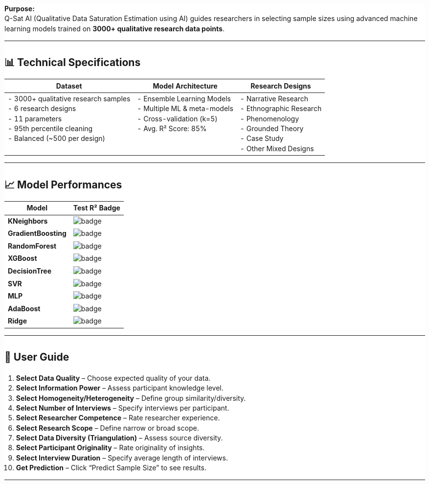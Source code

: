 **Purpose:**  
Q-Sat AI (Qualitative Data Saturation Estimation using AI) guides researchers in selecting sample sizes using advanced machine learning models trained on **3000+ qualitative research data points**.

---

## 📊 Technical Specifications

| Dataset | Model Architecture | Research Designs |
|---------|-----------------|-----------------|
| - 3000+ qualitative research samples<br>- 6 research designs<br>- 11 parameters<br>- 95th percentile cleaning<br>- Balanced (~500 per design) | - Ensemble Learning Models<br>- Multiple ML & meta-models<br>- Cross-validation (k=5)<br>- Avg. R² Score: 85% | - Narrative Research<br>- Ethnographic Research<br>- Phenomenology<br>- Grounded Theory<br>- Case Study<br>- Other Mixed Designs |


---

## 📈 Model Performances

| Model | Test R² Badge |
|-------|---------------|
| **KNeighbors** | ![badge](https://img.shields.io/badge/R²-0.853-brightgreen) |
| **GradientBoosting** | ![badge](https://img.shields.io/badge/R²-0.853-brightgreen) |
| **RandomForest** | ![badge](https://img.shields.io/badge/R²-0.852-brightgreen) |
| **XGBoost** | ![badge](https://img.shields.io/badge/R²-0.850-green) |
| **DecisionTree** | ![badge](https://img.shields.io/badge/R²-0.846-yellowgreen) |
| **SVR** | ![badge](https://img.shields.io/badge/R²-0.763-yellow) |
| **MLP** | ![badge](https://img.shields.io/badge/R²-0.686-orange) |
| **AdaBoost** | ![badge](https://img.shields.io/badge/R²-0.423-red) |
| **Ridge** | ![badge](https://img.shields.io/badge/R²-0.392-red) |


---

## 🧭 User Guide

1. **Select Data Quality** – Choose expected quality of your data.  
2. **Select Information Power** – Assess participant knowledge level.  
3. **Select Homogeneity/Heterogeneity** – Define group similarity/diversity.  
4. **Select Number of Interviews** – Specify interviews per participant.  
5. **Select Researcher Competence** – Rate researcher experience.  
6. **Select Research Scope** – Define narrow or broad scope.  
7. **Select Data Diversity (Triangulation)** – Assess source diversity.  
8. **Select Participant Originality** – Rate originality of insights.  
9. **Select Interview Duration** – Specify average length of interviews.  
10. **Get Prediction** – Click “Predict Sample Size” to see results.  

---
